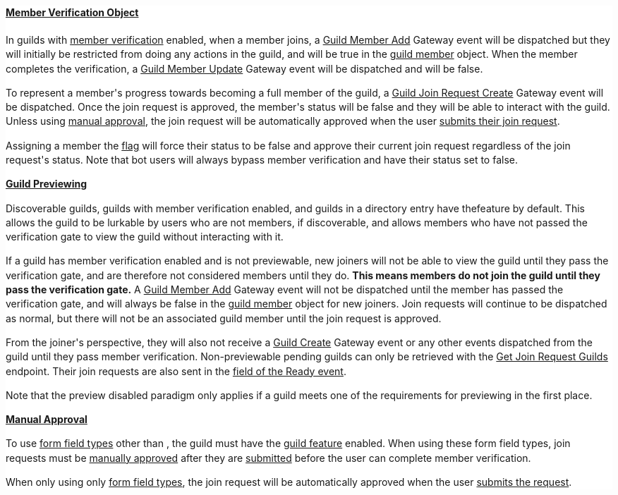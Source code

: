 #### [Member Verification Object](servidores.md#member-verification-object) <a href="#member-verification-object" id="member-verification-object"></a>

In guilds with [member verification](https://support.discord.com/hc/en-us/articles/1500000466882) enabled, when a member joins, a [Guild Member Add](https://docs.discord.food/topics/gateway-events#guild-member-add) Gateway event will be dispatched but they will initially be restricted from doing any actions in the guild, and will be true in the [guild member](servidores.md#guild-member-object) object. When the member completes the verification, a [Guild Member Update](https://docs.discord.food/topics/gateway-events#guild-member-update) Gateway event will be dispatched and will be false.

To represent a member's progress towards becoming a full member of the guild, a [Guild Join Request Create](https://docs.discord.food/topics/gateway-events#guild-join-request-create) Gateway event will be dispatched. Once the join request is approved, the member's status will be false and they will be able to interact with the guild. Unless using [manual approval](servidores.md#manual-approval), the join request will be automatically approved when the user [submits their join request](servidores.md#create-guild-join-request).

Assigning a member the [flag](servidores.md#guild-member-flags) will force their status to be false and approve their current join request regardless of the join request's status. Note that bot users will always bypass member verification and have their status set to false.

[**Guild Previewing**](servidores.md#guild-previewing)

Discoverable guilds, guilds with member verification enabled, and guilds in a directory entry have thefeature by default. This allows the guild to be lurkable by users who are not members, if discoverable, and allows members who have not passed the verification gate to view the guild without interacting with it.

If a guild has member verification enabled and is not previewable, new joiners will not be able to view the guild until they pass the verification gate, and are therefore not considered members until they do. **This means members do not join the guild until they pass the verification gate.** A [Guild Member Add](https://docs.discord.food/topics/gateway-events#guild-member-add) Gateway event will not be dispatched until the member has passed the verification gate, and will always be false in the [guild member](servidores.md#guild-member-object) object for new joiners. Join requests will continue to be dispatched as normal, but there will not be an associated guild member until the join request is approved.

From the joiner's perspective, they will also not receive a [Guild Create](https://docs.discord.food/topics/gateway-events#guild-create) Gateway event or any other events dispatched from the guild until they pass member verification. Non-previewable pending guilds can only be retrieved with the [Get Join Request Guilds](servidores.md#get-join-request-guilds) endpoint. Their join requests are also sent in the [field of the Ready event](https://docs.discord.food/topics/gateway-events#ready).

Note that the preview disabled paradigm only applies if a guild meets one of the requirements for previewing in the first place.

[**Manual Approval**](servidores.md#manual-approval)

To use [form field types](servidores.md#member-verification-form-field-type) other than , the guild must have the [guild feature](servidores.md#guild-features) enabled. When using these form field types, join requests must be [manually approved](servidores.md#action-guild-join-request) after they are [submitted](servidores.md#create-guild-join-request) before the user can complete member verification.

When only using only [form field types](servidores.md#member-verification-form-field-type), the join request will be automatically approved when the user [submits the request](servidores.md#create-guild-join-request).
